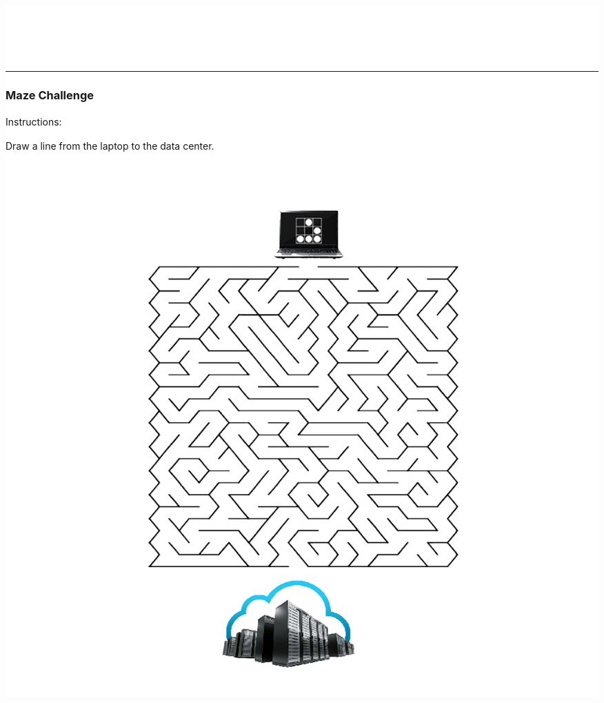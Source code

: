 <br />
<br />
<br />
<br />


---------------------------------
### Maze Challenge

Instructions:

Draw a line from the laptop to the data center.

![](/img/exercises/mindset_2.png)
